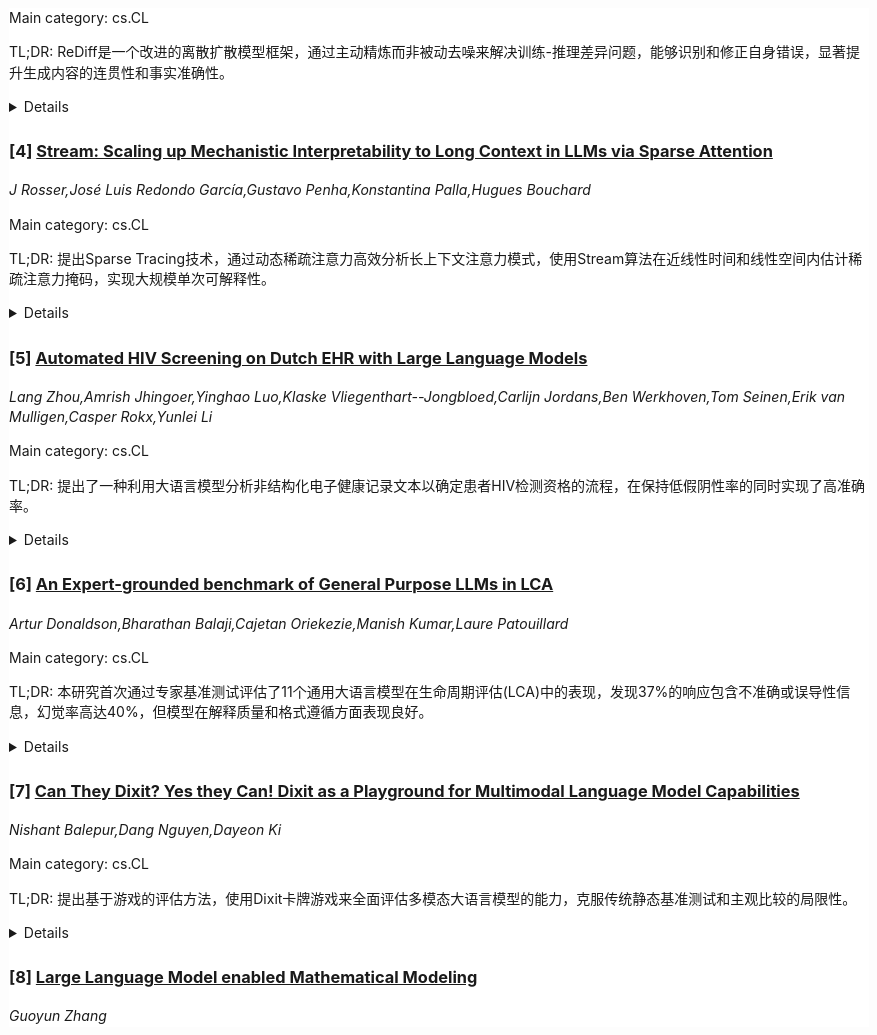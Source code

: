 Main category: cs.CL

TL;DR: ReDiff是一个改进的离散扩散模型框架，通过主动精炼而非被动去噪来解决训练-推理差异问题，能够识别和修正自身错误，显著提升生成内容的连贯性和事实准确性。


<details><summary>Details</summary></details>


### [4] [Stream: Scaling up Mechanistic Interpretability to Long Context in LLMs via Sparse Attention](https://arxiv.org/abs/2510.19875)
*J Rosser,José Luis Redondo García,Gustavo Penha,Konstantina Palla,Hugues Bouchard*

Main category: cs.CL

TL;DR: 提出Sparse Tracing技术，通过动态稀疏注意力高效分析长上下文注意力模式，使用Stream算法在近线性时间和线性空间内估计稀疏注意力掩码，实现大规模单次可解释性。


<details><summary>Details</summary></details>


### [5] [Automated HIV Screening on Dutch EHR with Large Language Models](https://arxiv.org/abs/2510.19879)
*Lang Zhou,Amrish Jhingoer,Yinghao Luo,Klaske Vliegenthart--Jongbloed,Carlijn Jordans,Ben Werkhoven,Tom Seinen,Erik van Mulligen,Casper Rokx,Yunlei Li*

Main category: cs.CL

TL;DR: 提出了一种利用大语言模型分析非结构化电子健康记录文本以确定患者HIV检测资格的流程，在保持低假阴性率的同时实现了高准确率。


<details><summary>Details</summary></details>


### [6] [An Expert-grounded benchmark of General Purpose LLMs in LCA](https://arxiv.org/abs/2510.19886)
*Artur Donaldson,Bharathan Balaji,Cajetan Oriekezie,Manish Kumar,Laure Patouillard*

Main category: cs.CL

TL;DR: 本研究首次通过专家基准测试评估了11个通用大语言模型在生命周期评估(LCA)中的表现，发现37%的响应包含不准确或误导性信息，幻觉率高达40%，但模型在解释质量和格式遵循方面表现良好。


<details><summary>Details</summary></details>


### [7] [Can They Dixit? Yes they Can! Dixit as a Playground for Multimodal Language Model Capabilities](https://arxiv.org/abs/2510.19892)
*Nishant Balepur,Dang Nguyen,Dayeon Ki*

Main category: cs.CL

TL;DR: 提出基于游戏的评估方法，使用Dixit卡牌游戏来全面评估多模态大语言模型的能力，克服传统静态基准测试和主观比较的局限性。


<details><summary>Details</summary></details>


### [8] [Large Language Model enabled Mathematical Modeling](https://arxiv.org/abs/2510.19895)
*Guoyun Zhang*
